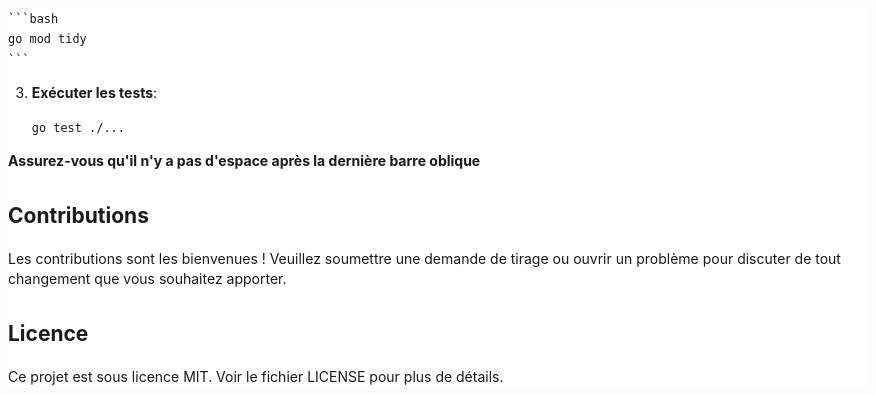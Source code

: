     ```bash
    go mod tidy
    ```

3. **Exécuter les tests**:

    ```bash
    go test ./...
    ```
**Assurez-vous qu'il n'y a pas d'espace après la dernière barre oblique**

## Contributions

Les contributions sont les bienvenues ! Veuillez soumettre une demande de tirage ou ouvrir un problème pour discuter de tout changement que vous souhaitez apporter.

## Licence

Ce projet est sous licence MIT. Voir le fichier LICENSE pour plus de détails.
